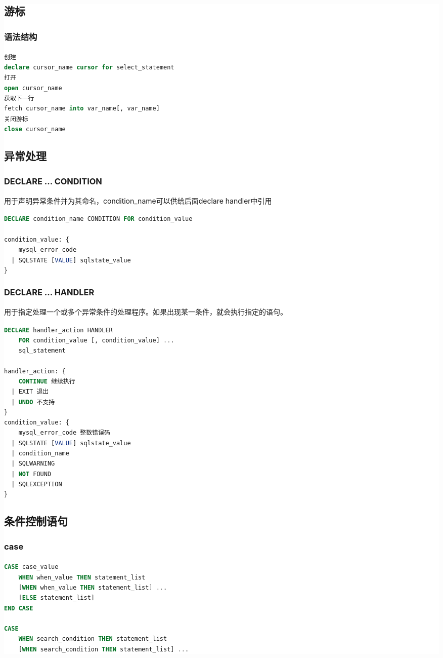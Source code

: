 ## 游标
### 语法结构
```sql
创建
declare cursor_name cursor for select_statement
打开
open cursor_name
获取下一行
fetch cursor_name into var_name[, var_name]
关闭游标
close cursor_name
```

## 异常处理
### DECLARE ... CONDITION
用于声明异常条件并为其命名，condition_name可以供给后面declare handler中引用
```sql
DECLARE condition_name CONDITION FOR condition_value

condition_value: {
    mysql_error_code
  | SQLSTATE [VALUE] sqlstate_value
}

```

### DECLARE ... HANDLER
用于指定处理一个或多个异常条件的处理程序。如果出现某一条件，就会执行指定的语句。  
```sql
DECLARE handler_action HANDLER
    FOR condition_value [, condition_value] ...
    sql_statement

handler_action: {
    CONTINUE 继续执行
  | EXIT 退出
  | UNDO 不支持
}
condition_value: {
    mysql_error_code 整数错误码
  | SQLSTATE [VALUE] sqlstate_value
  | condition_name
  | SQLWARNING
  | NOT FOUND
  | SQLEXCEPTION
}
```

## 条件控制语句
### case
```sql
CASE case_value
    WHEN when_value THEN statement_list
    [WHEN when_value THEN statement_list] ...
    [ELSE statement_list]
END CASE

CASE
    WHEN search_condition THEN statement_list
    [WHEN search_condition THEN statement_list] ...
```